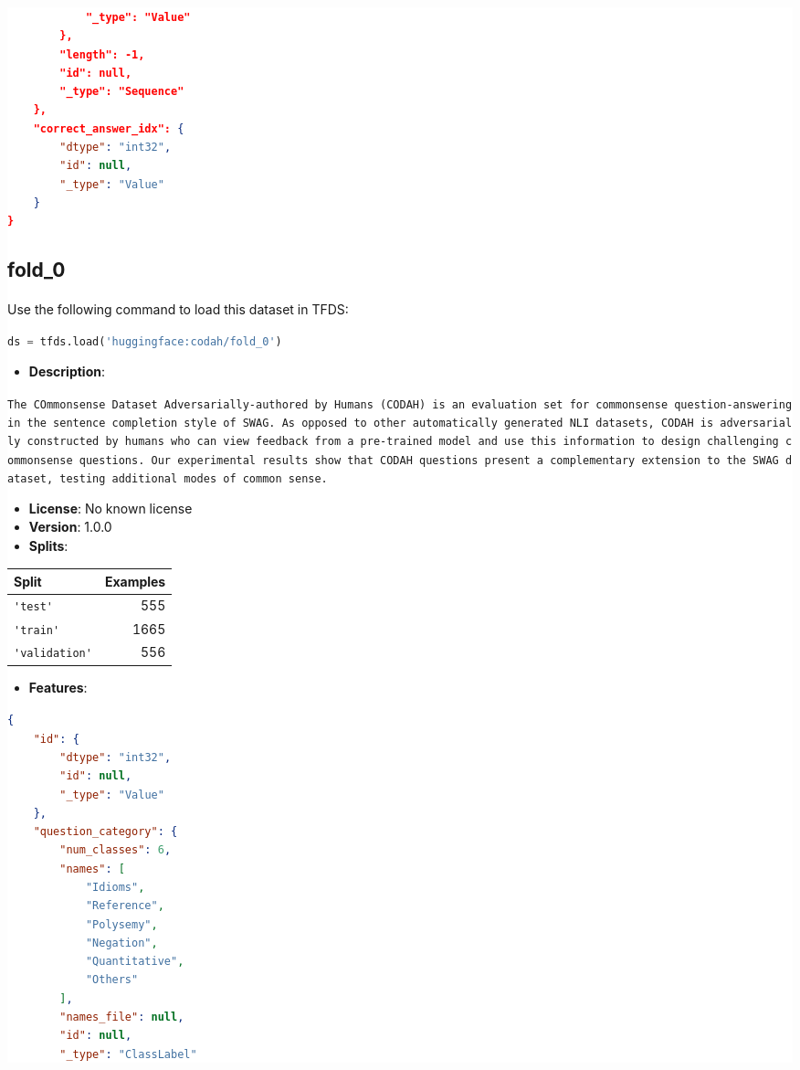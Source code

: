 ```json
            "_type": "Value"
        },
        "length": -1,
        "id": null,
        "_type": "Sequence"
    },
    "correct_answer_idx": {
        "dtype": "int32",
        "id": null,
        "_type": "Value"
    }
}
```



## fold_0


Use the following command to load this dataset in TFDS:

```python
ds = tfds.load('huggingface:codah/fold_0')
```

*   **Description**:

```
The COmmonsense Dataset Adversarially-authored by Humans (CODAH) is an evaluation set for commonsense question-answering in the sentence completion style of SWAG. As opposed to other automatically generated NLI datasets, CODAH is adversarially constructed by humans who can view feedback from a pre-trained model and use this information to design challenging commonsense questions. Our experimental results show that CODAH questions present a complementary extension to the SWAG dataset, testing additional modes of common sense.
```

*   **License**: No known license
*   **Version**: 1.0.0
*   **Splits**:

Split  | Examples
:----- | -------:
`'test'` | 555
`'train'` | 1665
`'validation'` | 556

*   **Features**:

```json
{
    "id": {
        "dtype": "int32",
        "id": null,
        "_type": "Value"
    },
    "question_category": {
        "num_classes": 6,
        "names": [
            "Idioms",
            "Reference",
            "Polysemy",
            "Negation",
            "Quantitative",
            "Others"
        ],
        "names_file": null,
        "id": null,
        "_type": "ClassLabel"
```